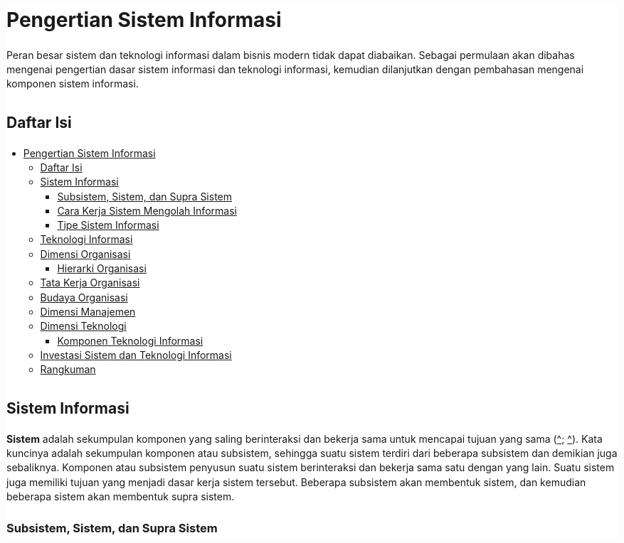 # Pengertian Sistem Informasi

Peran besar sistem dan teknologi informasi dalam bisnis modern tidak dapat diabaikan. Sebagai permulaan akan dibahas mengenai pengertian dasar sistem informasi dan teknologi informasi, kemudian dilanjutkan dengan pembahasan mengenai komponen sistem informasi.

## Daftar Isi

- [Pengertian Sistem Informasi](#pengertian-sistem-informasi)
  - [Daftar Isi](#daftar-isi)
  - [Sistem Informasi](#sistem-informasi)
    - [Subsistem, Sistem, dan Supra Sistem](#subsistem-sistem-dan-supra-sistem)
    - [Cara Kerja Sistem Mengolah Informasi](#cara-kerja-sistem-mengolah-informasi)
    - [Tipe Sistem Informasi](#tipe-sistem-informasi)
  - [Teknologi Informasi](#teknologi-informasi)
  - [Dimensi Organisasi](#dimensi-organisasi)
    - [Hierarki Organisasi](#hierarki-organisasi)
  - [Tata Kerja Organisasi](#tata-kerja-organisasi)
  - [Budaya Organisasi](#budaya-organisasi)
  - [Dimensi Manajemen](#dimensi-manajemen)
  - [Dimensi Teknologi](#dimensi-teknologi)
    - [Komponen Teknologi Informasi](#komponen-teknologi-informasi)
  - [Investasi Sistem dan Teknologi Informasi](#investasi-sistem-dan-teknologi-informasi)
  - [Rangkuman](#rangkuman)

## Sistem Informasi

**Sistem** adalah sekumpulan komponen yang saling berinteraksi dan bekerja sama untuk mencapai tujuan yang sama ([^][Bertalanffy, 1971]; [^][Checkland, 1981]). Kata kuncinya adalah sekumpulan komponen atau subsistem, sehingga suatu sistem terdiri dari beberapa subsistem dan demikian juga sebaliknya. Komponen atau subsistem penyusun suatu sistem berinteraksi dan bekerja sama satu dengan yang lain. Suatu sistem juga memiliki tujuan yang menjadi dasar kerja sistem tersebut. Beberapa subsistem akan membentuk sistem, dan kemudian beberapa sistem akan membentuk supra sistem.

### Subsistem, Sistem, dan Supra Sistem


[Anderson, Banker, & Ravindran, 2006]: daftar-pustaka.md#anderson-m-c-banker-r-d--ravindran-s-2006 "Anderson, M. C., Banker, R. D., & Ravindran, S. (2006). Value implications of investments in information technology. Management Science, 52(9), 1359-1376."
[Bannister, 2001]: daftar-pustaka.md#bannister-f-2001 "Bannister, F. (2001). Dismantling the silos: Extracting new value from IT investments in public administration. Information Systems Journal, 11(1), 65-84."
[Bertalanffy, 1971]: daftar-pustaka.md#bertalanffy-l-v-1971 "Bertalanffy, L. V. (1971). General system theory: Foundation, development, applications. London: Penguin Press."
[Byrne et al., 2010]: daftar-pustaka.md#byrne-c-m-mercincavage-l-m-pan-e-c-vincent-a-g-johnston-d-s--middleton-b-2010 "Byrne, C. M., Mercincavage, L. M., Pan, E. C., Vincent, A. G., Johnston, D. S., & Middleton, B. (2010). The value from investments in health information technology at The US Department of Veterans Affairs. Health Affairs, 29(4), 629-638."
[Cao, 2010]: daftar-pustaka.md#cao-g-m-2010 "Cao, G. M. (2010). A four-dimensional view of IT Business Value. Systems Research and Behavioral Science, 27(3), 267-284."
[Checkland, 1981]: daftar-pustaka.md#checkland-p-1981 "Checkland, P. (1981). Systems thinking, systems practice. New York: John Wiley & Sons."
[Hofstede, 1997]: daftar-pustaka.md#hofstede-g-1997 "Hofstede, G. (1997). Cultures and organizations: Software of the mind. New York: McGraw-Hill."
[J. L. Ward & Peppard, 2002]: daftar-pustaka.md#ward-j-l--peppard-j-2002 "Ward, J. L., & Peppard, J. (2002). Strategic planning for information systems (3rd ed.). New York: John Wiley & Sons."
[J. Ward, Daniel, & Peppard, 2008]: daftar-pustaka.md#ward-j-daniel-e--peppard-j-2008 "Ward, J., Daniel, E., & Peppard, J. (2008). Building better business cases for IT investments. MIS Quarterly Executive, 7(1), 1-15."
[Kleiner, 2000]: daftar-pustaka.md#kleiner-a-2000-first-quarter-2000 "Kleiner, A. (2000, First Quarter 2000). Corporate culture in internet time. First Quarter 2000. Retrieved from http://www.strategy-business.com/media/pdf/00103.pdf."
[Laudon & Laudon, 2018]: daftar-pustaka.md#laudon-k-c--laudon-j-p-2018 "Laudon, K. C., & Laudon, J. P. (2018). Management information systems: Managing The Digital Firm (11th ed.). Upper Saddle River: Pearson Education."
[Rainer, Prince, & Watson, 2013]: daftar-pustaka.md#rainer-k-prince-b--watson-h-2013 "Rainer, K., Prince, B., & Watson, H. (2013). Management information systems (2nd ed.). Hoboken, NJ: Wiley."
[Parkes, Blount, Considine, & Olesone, 2016]: daftar-pustaka.md#parkes-a-blount-y-considine-b--olesone-k-2016 "Parkes, A., Blount, Y., Considine, B., & Olesone, K. (2016). Accounting information systems (5th ed.). Milton, Qld: John Wiley and Sons."
[Peppard & Ward, 2005]: daftar-pustaka.md#peppard-j--ward-j-2005 "Peppard, J., & Ward, J. (2005). Unlocking sustained business value from IT investments. California Management Review, 48(1), 52-+."
[Romney & Steinbart, 2014]: daftar-pustaka.md#romney-m-b--steinbart-p-j-2014 "Romney, M. B., & Steinbart, P. J. (2014). Accounting information systems (13th ed.). Boston: Pearson."
[Stoner, 1994]: daftar-pustaka.md#stoner-j-a-f-1994 "Stoner, J. A. F. (1994). Management. Sydney: Prentice Hall Australia."
[Turban et al., 2018]: daftar-pustaka.md#turban-e-pollard-c--wood-g-r-2018 "Turban, E., Pollard, C., & Wood, G. R. (2018). Information technology for management: On-demand strategies for performance, growth and sustainability (11th ed.). Hoboken: Wiley."